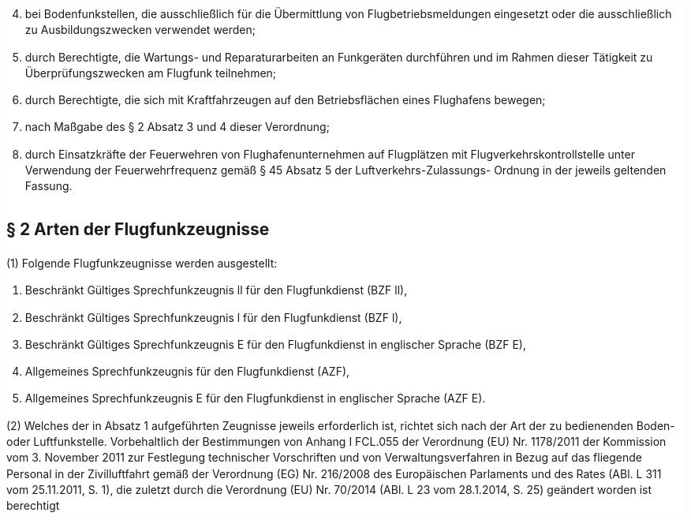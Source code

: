 
4.  bei Bodenfunkstellen, die ausschließlich für die Übermittlung von
    Flugbetriebsmeldungen eingesetzt oder die ausschließlich zu
    Ausbildungszwecken verwendet werden;


5.  durch Berechtigte, die Wartungs- und Reparaturarbeiten an Funkgeräten
    durchführen und im Rahmen dieser Tätigkeit zu Überprüfungszwecken am
    Flugfunk teilnehmen;


6.  durch Berechtigte, die sich mit Kraftfahrzeugen auf den
    Betriebsflächen eines Flughafens bewegen;


7.  nach Maßgabe des § 2 Absatz 3 und 4 dieser Verordnung;


8.  durch Einsatzkräfte der Feuerwehren von Flughafenunternehmen auf
    Flugplätzen mit Flugverkehrskontrollstelle unter Verwendung der
    Feuerwehrfrequenz gemäß § 45 Absatz 5 der Luftverkehrs-Zulassungs-
    Ordnung in der jeweils geltenden Fassung.





## § 2 Arten der Flugfunkzeugnisse

(1) Folgende Flugfunkzeugnisse werden ausgestellt:

1.  Beschränkt Gültiges Sprechfunkzeugnis ll für den Flugfunkdienst (BZF
    ll),


2.  Beschränkt Gültiges Sprechfunkzeugnis l für den Flugfunkdienst (BZF
    l),


3.  Beschränkt Gültiges Sprechfunkzeugnis E für den Flugfunkdienst in
    englischer Sprache (BZF E),


4.  Allgemeines Sprechfunkzeugnis für den Flugfunkdienst (AZF),


5.  Allgemeines Sprechfunkzeugnis E für den Flugfunkdienst in englischer
    Sprache (AZF E).




(2) Welches der in Absatz 1 aufgeführten Zeugnisse jeweils
erforderlich ist, richtet sich nach der Art der zu bedienenden Boden-
oder Luftfunkstelle. Vorbehaltlich der Bestimmungen von Anhang I
FCL.055 der Verordnung (EU) Nr. 1178/2011 der Kommission vom 3.
November 2011 zur Festlegung technischer Vorschriften und von
Verwaltungsverfahren in Bezug auf das fliegende Personal in der
Zivilluftfahrt gemäß der Verordnung (EG) Nr. 216/2008 des Europäischen
Parlaments und des Rates (ABl. L 311 vom 25.11.2011, S. 1), die
zuletzt durch die Verordnung (EU) Nr. 70/2014 (ABl. L 23 vom
28\.1.2014, S. 25) geändert worden ist berechtigt
